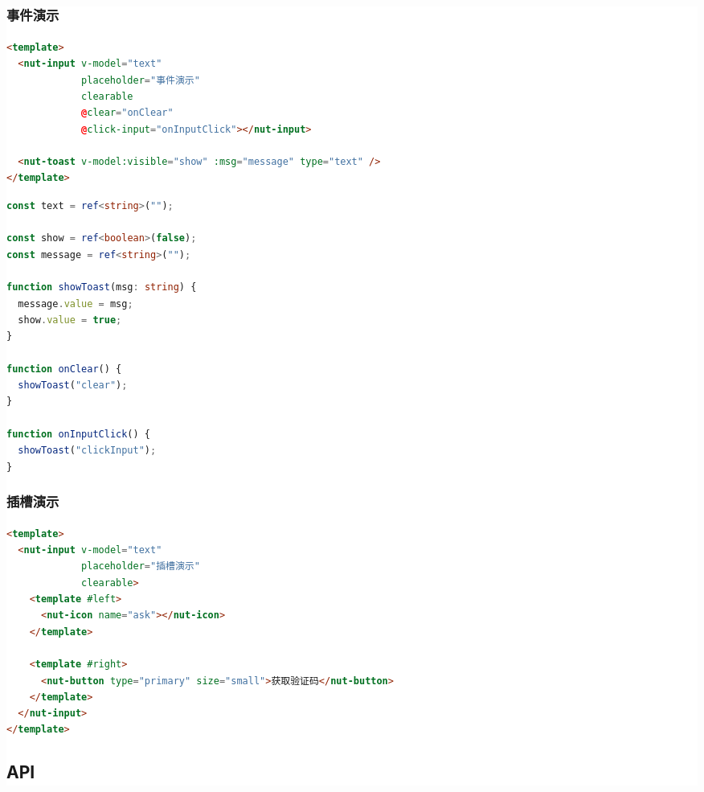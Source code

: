 ### 事件演示

```html
<template>
  <nut-input v-model="text"
             placeholder="事件演示"
             clearable
             @clear="onClear"
             @click-input="onInputClick"></nut-input>

  <nut-toast v-model:visible="show" :msg="message" type="text" />
</template>
```

```typescript
const text = ref<string>("");

const show = ref<boolean>(false);
const message = ref<string>("");

function showToast(msg: string) {
  message.value = msg;
  show.value = true;
}

function onClear() {
  showToast("clear");
}

function onInputClick() {
  showToast("clickInput");
}
```

### 插槽演示

```html
<template>
  <nut-input v-model="text"
             placeholder="插槽演示"
             clearable>
    <template #left>
      <nut-icon name="ask"></nut-icon>
    </template>

    <template #right>
      <nut-button type="primary" size="small">获取验证码</nut-button>
    </template>
  </nut-input>
</template>
```

## API
